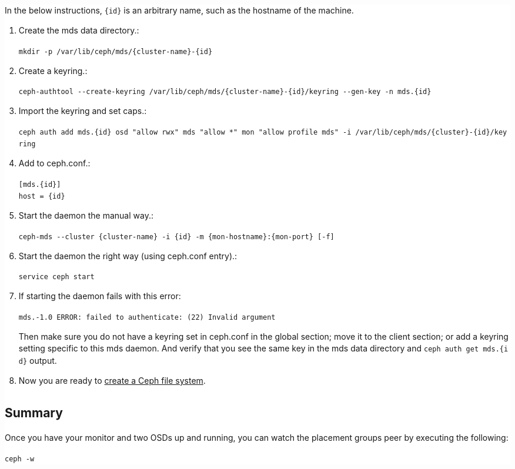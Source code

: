 In the below instructions, `{id}` is an arbitrary name, such as the hostname of the machine.

1. Create the mds data directory.:

   ```
   mkdir -p /var/lib/ceph/mds/{cluster-name}-{id}
   ```

2. Create a keyring.:

   ```
   ceph-authtool --create-keyring /var/lib/ceph/mds/{cluster-name}-{id}/keyring --gen-key -n mds.{id}
   ```

3. Import the keyring and set caps.:

   ```
   ceph auth add mds.{id} osd "allow rwx" mds "allow *" mon "allow profile mds" -i /var/lib/ceph/mds/{cluster}-{id}/keyring
   ```

4. Add to ceph.conf.:

   ```
   [mds.{id}]
   host = {id}
   ```

5. Start the daemon the manual way.:

   ```
   ceph-mds --cluster {cluster-name} -i {id} -m {mon-hostname}:{mon-port} [-f]
   ```

6. Start the daemon the right way (using ceph.conf entry).:

   ```
   service ceph start
   ```

7. If starting the daemon fails with this error:

   ```
   mds.-1.0 ERROR: failed to authenticate: (22) Invalid argument
   ```

   Then make sure you do not have a keyring set in ceph.conf in the  global section; move it to the client section; or add a keyring setting  specific to this mds daemon. And verify that you see the same key in the mds data directory and `ceph auth get mds.{id}` output.

8. Now you are ready to [create a Ceph file system](https://docs.ceph.com/en/latest/cephfs/createfs).

## Summary

Once you have your monitor and two OSDs up and running, you can watch the placement groups peer by executing the following:

```
ceph -w
```

